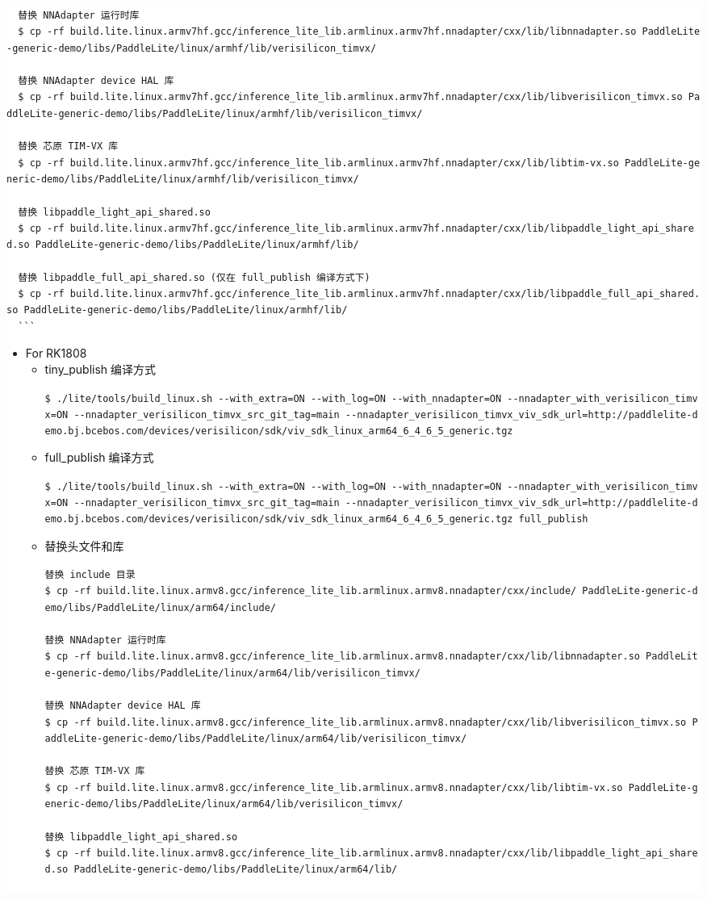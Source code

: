       替换 NNAdapter 运行时库
      $ cp -rf build.lite.linux.armv7hf.gcc/inference_lite_lib.armlinux.armv7hf.nnadapter/cxx/lib/libnnadapter.so PaddleLite-generic-demo/libs/PaddleLite/linux/armhf/lib/verisilicon_timvx/
      
      替换 NNAdapter device HAL 库
      $ cp -rf build.lite.linux.armv7hf.gcc/inference_lite_lib.armlinux.armv7hf.nnadapter/cxx/lib/libverisilicon_timvx.so PaddleLite-generic-demo/libs/PaddleLite/linux/armhf/lib/verisilicon_timvx/
      
      替换 芯原 TIM-VX 库
      $ cp -rf build.lite.linux.armv7hf.gcc/inference_lite_lib.armlinux.armv7hf.nnadapter/cxx/lib/libtim-vx.so PaddleLite-generic-demo/libs/PaddleLite/linux/armhf/lib/verisilicon_timvx/
      
      替换 libpaddle_light_api_shared.so
      $ cp -rf build.lite.linux.armv7hf.gcc/inference_lite_lib.armlinux.armv7hf.nnadapter/cxx/lib/libpaddle_light_api_shared.so PaddleLite-generic-demo/libs/PaddleLite/linux/armhf/lib/
      
      替换 libpaddle_full_api_shared.so (仅在 full_publish 编译方式下)
      $ cp -rf build.lite.linux.armv7hf.gcc/inference_lite_lib.armlinux.armv7hf.nnadapter/cxx/lib/libpaddle_full_api_shared.so PaddleLite-generic-demo/libs/PaddleLite/linux/armhf/lib/
      ```
  - For RK1808
    - tiny_publish 编译方式
      ```shell
      $ ./lite/tools/build_linux.sh --with_extra=ON --with_log=ON --with_nnadapter=ON --nnadapter_with_verisilicon_timvx=ON --nnadapter_verisilicon_timvx_src_git_tag=main --nnadapter_verisilicon_timvx_viv_sdk_url=http://paddlelite-demo.bj.bcebos.com/devices/verisilicon/sdk/viv_sdk_linux_arm64_6_4_6_5_generic.tgz
      
      ```
    - full_publish 编译方式
      ```shell
      $ ./lite/tools/build_linux.sh --with_extra=ON --with_log=ON --with_nnadapter=ON --nnadapter_with_verisilicon_timvx=ON --nnadapter_verisilicon_timvx_src_git_tag=main --nnadapter_verisilicon_timvx_viv_sdk_url=http://paddlelite-demo.bj.bcebos.com/devices/verisilicon/sdk/viv_sdk_linux_arm64_6_4_6_5_generic.tgz full_publish
      
      ```
    - 替换头文件和库
      ```shell
      替换 include 目录
      $ cp -rf build.lite.linux.armv8.gcc/inference_lite_lib.armlinux.armv8.nnadapter/cxx/include/ PaddleLite-generic-demo/libs/PaddleLite/linux/arm64/include/
      
      替换 NNAdapter 运行时库
      $ cp -rf build.lite.linux.armv8.gcc/inference_lite_lib.armlinux.armv8.nnadapter/cxx/lib/libnnadapter.so PaddleLite-generic-demo/libs/PaddleLite/linux/arm64/lib/verisilicon_timvx/
      
      替换 NNAdapter device HAL 库
      $ cp -rf build.lite.linux.armv8.gcc/inference_lite_lib.armlinux.armv8.nnadapter/cxx/lib/libverisilicon_timvx.so PaddleLite-generic-demo/libs/PaddleLite/linux/arm64/lib/verisilicon_timvx/
      
      替换 芯原 TIM-VX 库
      $ cp -rf build.lite.linux.armv8.gcc/inference_lite_lib.armlinux.armv8.nnadapter/cxx/lib/libtim-vx.so PaddleLite-generic-demo/libs/PaddleLite/linux/arm64/lib/verisilicon_timvx/
      
      替换 libpaddle_light_api_shared.so
      $ cp -rf build.lite.linux.armv8.gcc/inference_lite_lib.armlinux.armv8.nnadapter/cxx/lib/libpaddle_light_api_shared.so PaddleLite-generic-demo/libs/PaddleLite/linux/arm64/lib/
      